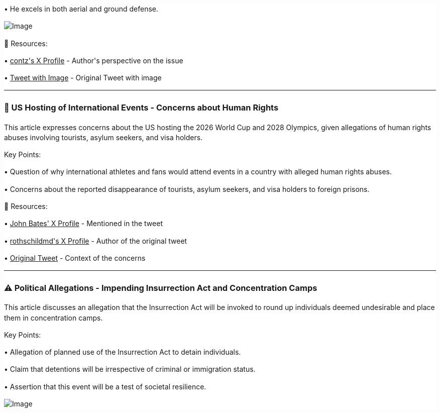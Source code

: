 
• He excels in both aerial and ground defense.



![Image](https://pbs.twimg.com/media/GmoJrp5aEAAAUjz?format=jpg&name=small)

🔗 Resources:

• [contz's X Profile](https://x.com/contz) - Author's perspective on the issue


• [Tweet with Image](https://x.com/contz/status/1903346351762706567) - Original Tweet with image


---

### 🤔 US Hosting of International Events - Concerns about Human Rights

This article expresses concerns about the US hosting the 2026 World Cup and 2028 Olympics, given allegations of human rights abuses involving tourists, asylum seekers, and visa holders.

Key Points:

• Question of why international athletes and fans would attend events in a country with alleged human rights abuses.


• Concerns about the reported disappearance of tourists, asylum seekers, and visa holders to foreign prisons.



🔗 Resources:

• [John Bates' X Profile](https://x.com/johnbates) - Mentioned in the tweet


• [rothschildmd's X Profile](https://x.com/rothschildmd) - Author of the original tweet


• [Original Tweet](https://x.com/rothschildmd/status/1903150465350840646) - Context of the concerns


---

### ⚠️ Political Allegations - Impending Insurrection Act and Concentration Camps

This article discusses an allegation that the Insurrection Act will be invoked to round up individuals deemed undesirable and place them in concentration camps.

Key Points:

• Allegation of planned use of the Insurrection Act to detain individuals.


• Claim that detentions will be irrespective of criminal or immigration status.


• Assertion that this event will be a test of societal resilience.


![Image](https://pbs.twimg.com/media/GmmniXeaEAIQjuN?format=jpg&name=small)
